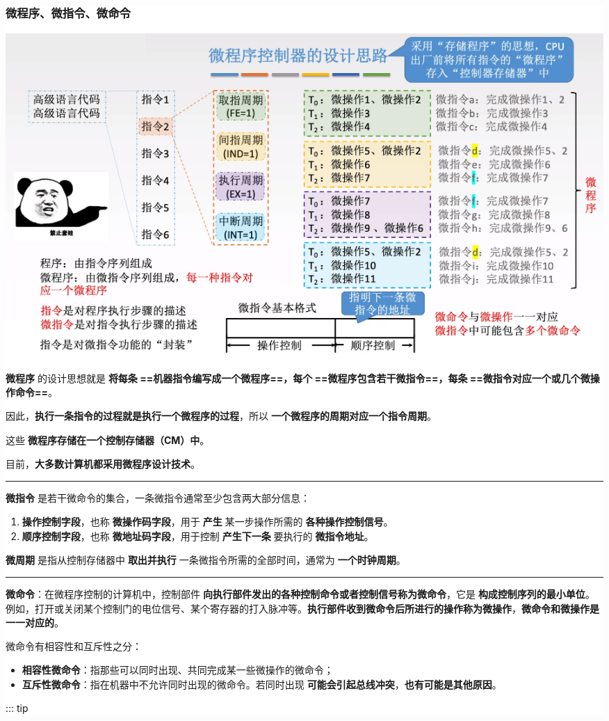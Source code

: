 ### 微程序、微指令、微命令

![](./assets/329.png)

**微程序** 的设计思想就是 **将每条 ==机器指令编写成一个微程序==，每个 ==微程序包含若干微指令==，每条 ==微指令对应一个或几个微操作命令==**。

因此，**执行一条指令的过程就是执行一个微程序的过程**，所以 **一个微程序的周期对应一个指令周期**。

这些 **微程序存储在一个控制存储器（CM）中**。

目前，**大多数计算机都采用微程序设计技术**。

---

**微指令** 是若干微命令的集合，一条微指令通常至少包含两大部分信息：

1. **操作控制字段**，也称 **微操作码字段**，用于 **产生** 某一步操作所需的 **各种操作控制信号**。
2. **顺序控制字段**，也称 **微地址码字段**，用于控制 **产生下一条** 要执行的 **微指令地址**。

**微周期** 是指从控制存储器中 **取出并执行** 一条微指令所需的全部时间，通常为 **一个时钟周期**。

---

**微命令**：在微程序控制的计算机中，控制部件 **向执行部件发出的各种控制命令或者控制信号称为微命令**，它是 **构成控制序列的最小单位**。例如，打开或关闭某个控制门的电位信号、某个寄存器的打入脉冲等。**执行部件收到微命令后所进行的操作称为微操作**，**微命令和微操作是一一对应的**。

微命令有相容性和互斥性之分：

- **相容性微命令**：指那些可以同时出现、共同完成某一些微操作的微命令；
- **互斥性微命令**：指在机器中不允许同时出现的微命令。若同时出现 **可能会引起总线冲突**，**也有可能是其他原因**。

::: tip
